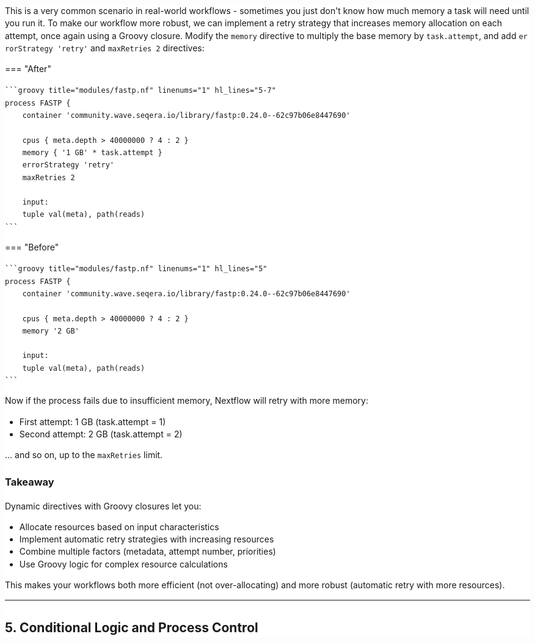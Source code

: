 This is a very common scenario in real-world workflows - sometimes you just don't know how much memory a task will need until you run it. To make our workflow more robust, we can implement a retry strategy that increases memory allocation on each attempt, once again using a Groovy closure. Modify the `memory` directive to multiply the base memory by `task.attempt`, and add `errorStrategy 'retry'` and `maxRetries 2` directives:

=== "After"

    ```groovy title="modules/fastp.nf" linenums="1" hl_lines="5-7"
    process FASTP {
        container 'community.wave.seqera.io/library/fastp:0.24.0--62c97b06e8447690'

        cpus { meta.depth > 40000000 ? 4 : 2 }
        memory { '1 GB' * task.attempt }
        errorStrategy 'retry'
        maxRetries 2

        input:
        tuple val(meta), path(reads)
    ```

=== "Before"

    ```groovy title="modules/fastp.nf" linenums="1" hl_lines="5"
    process FASTP {
        container 'community.wave.seqera.io/library/fastp:0.24.0--62c97b06e8447690'

        cpus { meta.depth > 40000000 ? 4 : 2 }
        memory '2 GB'

        input:
        tuple val(meta), path(reads)
    ```

Now if the process fails due to insufficient memory, Nextflow will retry with more memory:

- First attempt: 1 GB (task.attempt = 1)
- Second attempt: 2 GB (task.attempt = 2)

... and so on, up to the `maxRetries` limit.

### Takeaway

Dynamic directives with Groovy closures let you:

- Allocate resources based on input characteristics
- Implement automatic retry strategies with increasing resources
- Combine multiple factors (metadata, attempt number, priorities)
- Use Groovy logic for complex resource calculations

This makes your workflows both more efficient (not over-allocating) and more robust (automatic retry with more resources).

---

## 5. Conditional Logic and Process Control

